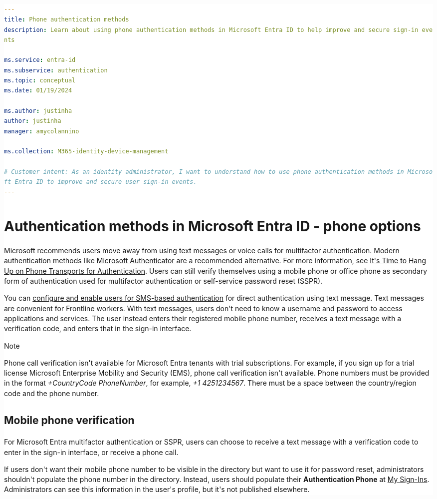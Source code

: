 ```yaml
---
title: Phone authentication methods
description: Learn about using phone authentication methods in Microsoft Entra ID to help improve and secure sign-in events

ms.service: entra-id
ms.subservice: authentication
ms.topic: conceptual
ms.date: 01/19/2024

ms.author: justinha
author: justinha
manager: amycolannino

ms.collection: M365-identity-device-management

# Customer intent: As an identity administrator, I want to understand how to use phone authentication methods in Microsoft Entra ID to improve and secure user sign-in events.
---
```


# Authentication methods in Microsoft Entra ID - phone options

Microsoft recommends users move away from using text messages or voice calls for multifactor authentication. Modern authentication methods like [Microsoft Authenticator](concept-authentication-authenticator-app.md) are a recommended alternative. For more information, see [It's Time to Hang Up on Phone Transports for Authentication](https://aka.ms/hangup). Users can still verify themselves using a mobile phone or office phone as secondary form of authentication used for multifactor authentication or self-service password reset (SSPR).

You can [configure and enable users for SMS-based authentication](howto-authentication-sms-signin.md) for direct authentication using text message. Text messages are convenient for Frontline workers. With text messages, users don't need to know a username and password to access applications and services. The user instead enters their registered mobile phone number, receives a text message with a verification code, and enters that in the sign-in interface.

>[!NOTE]
>Phone call verification isn't available for Microsoft Entra tenants with trial subscriptions. For example, if you sign up for a trial license Microsoft Enterprise Mobility and Security (EMS), phone call verification isn't available. Phone numbers must be provided in the format *+CountryCode PhoneNumber*, for example, *+1 4251234567*. There must be a space between the country/region code and the phone number.

## Mobile phone verification

For Microsoft Entra multifactor authentication or SSPR, users can choose to receive a text message with a verification code to enter in the sign-in interface, or receive a phone call.

If users don't want their mobile phone number to be visible in the directory but want to use it for password reset, administrators shouldn't populate the phone number in the directory. Instead, users should populate their **Authentication Phone** at [My Sign-Ins](https://aka.ms/setupsecurityinfo). Administrators can see this information in the user's profile, but it's not published elsewhere.


[tutorial-sspr]: tutorial-enable-sspr.md
[tutorial-azure-mfa]: tutorial-enable-azure-mfa.md
[concept-sspr]: concept-sspr-howitworks.md
[concept-mfa]: concept-mfa-howitworks.md